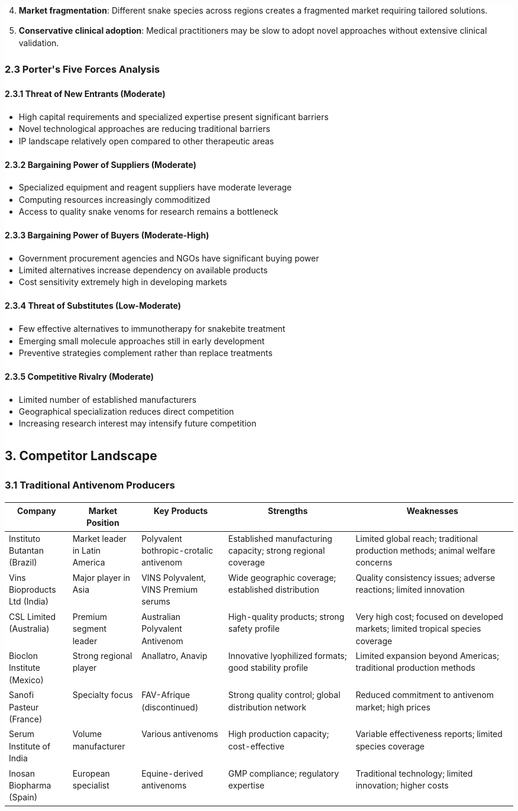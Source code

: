 4. **Market fragmentation**: Different snake species across regions creates a fragmented market requiring tailored solutions.

5. **Conservative clinical adoption**: Medical practitioners may be slow to adopt novel approaches without extensive clinical validation.

### 2.3 Porter's Five Forces Analysis

#### 2.3.1 Threat of New Entrants (Moderate)
- High capital requirements and specialized expertise present significant barriers
- Novel technological approaches are reducing traditional barriers
- IP landscape relatively open compared to other therapeutic areas

#### 2.3.2 Bargaining Power of Suppliers (Moderate)
- Specialized equipment and reagent suppliers have moderate leverage
- Computing resources increasingly commoditized
- Access to quality snake venoms for research remains a bottleneck

#### 2.3.3 Bargaining Power of Buyers (Moderate-High)
- Government procurement agencies and NGOs have significant buying power
- Limited alternatives increase dependency on available products
- Cost sensitivity extremely high in developing markets

#### 2.3.4 Threat of Substitutes (Low-Moderate)
- Few effective alternatives to immunotherapy for snakebite treatment
- Emerging small molecule approaches still in early development
- Preventive strategies complement rather than replace treatments

#### 2.3.5 Competitive Rivalry (Moderate)
- Limited number of established manufacturers
- Geographical specialization reduces direct competition
- Increasing research interest may intensify future competition

## 3. Competitor Landscape

### 3.1 Traditional Antivenom Producers

| Company | Market Position | Key Products | Strengths | Weaknesses |
|---------|----------------|--------------|-----------|------------|
| Instituto Butantan (Brazil) | Market leader in Latin America | Polyvalent bothropic-crotalic antivenom | Established manufacturing capacity; strong regional coverage | Limited global reach; traditional production methods; animal welfare concerns |
| Vins Bioproducts Ltd (India) | Major player in Asia | VINS Polyvalent, VINS Premium serums | Wide geographic coverage; established distribution | Quality consistency issues; adverse reactions; limited innovation |
| CSL Limited (Australia) | Premium segment leader | Australian Polyvalent Antivenom | High-quality products; strong safety profile | Very high cost; focused on developed markets; limited tropical species coverage |
| Bioclon Institute (Mexico) | Strong regional player | Anallatro, Anavip | Innovative lyophilized formats; good stability profile | Limited expansion beyond Americas; traditional production methods |
| Sanofi Pasteur (France) | Specialty focus | FAV-Afrique (discontinued) | Strong quality control; global distribution network | Reduced commitment to antivenom market; high prices |
| Serum Institute of India | Volume manufacturer | Various antivenoms | High production capacity; cost-effective | Variable effectiveness reports; limited species coverage |
| Inosan Biopharma (Spain) | European specialist | Equine-derived antivenoms | GMP compliance; regulatory expertise | Traditional technology; limited innovation; higher costs |
